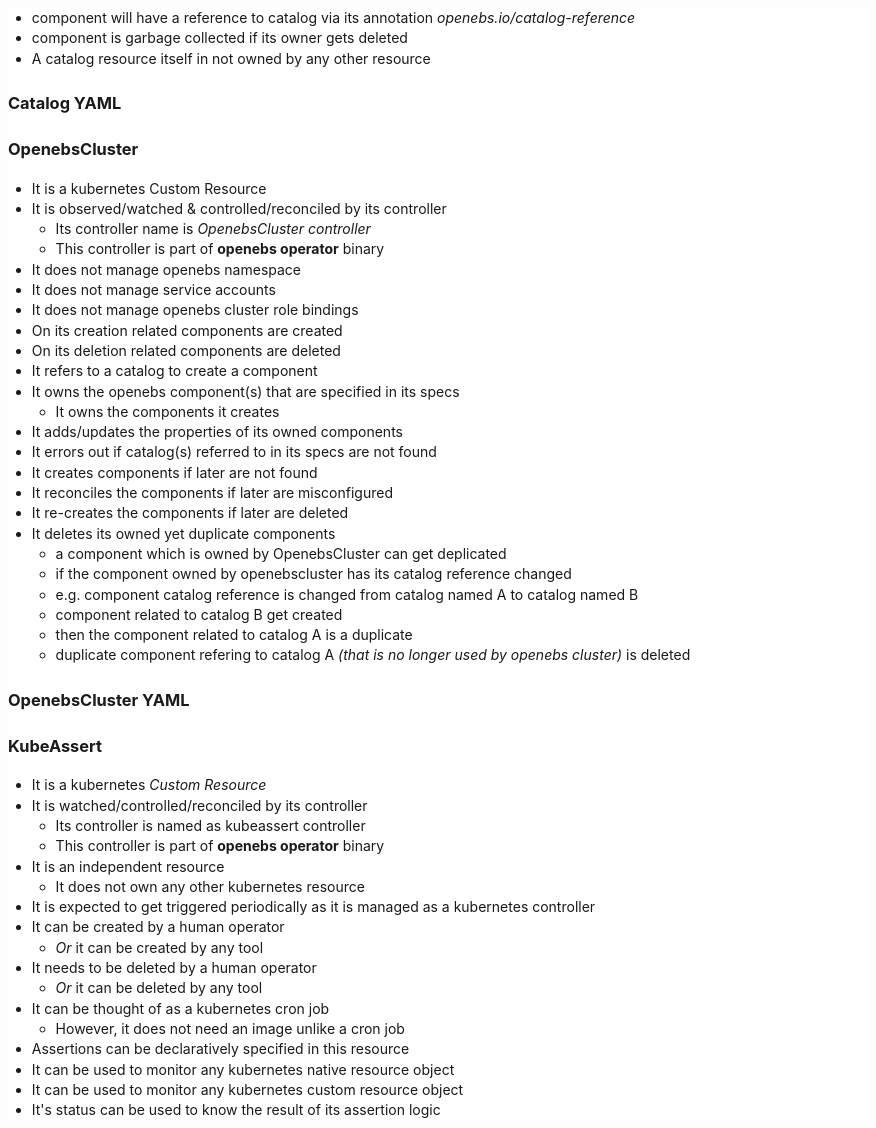   - component will have a reference to catalog via its annotation _openebs.io/catalog-reference_
  - component is garbage collected if its owner gets deleted
- A catalog resource itself in not owned by any other resource

### Catalog YAML

### OpenebsCluster
- It is a kubernetes Custom Resource
- It is observed/watched & controlled/reconciled by its controller
  - Its controller name is _OpenebsCluster controller_
  - This controller is part of **openebs operator** binary
- It does not manage openebs namespace
- It does not manage service accounts
- It does not manage openebs cluster role bindings
- On its creation related components are created
- On its deletion related components are deleted
- It refers to a catalog to create a component
- It owns the openebs component(s) that are specified in its specs
  - It owns the components it creates
- It adds/updates the properties of its owned components
- It errors out if catalog(s) referred to in its specs are not found
- It creates components if later are not found
- It reconciles the components if later are misconfigured
- It re-creates the components if later are deleted
- It deletes its owned yet duplicate components
  - a component which is owned by OpenebsCluster can get deplicated
  - if the component owned by openebscluster has its catalog reference changed
  - e.g. component catalog reference is changed from catalog named A to catalog named B
  - component related to catalog B get created
  - then the component related to catalog A is a duplicate
  - duplicate component refering to catalog A _(that is no longer used by openebs cluster)_ is deleted

### OpenebsCluster YAML

### KubeAssert
- It is a kubernetes _Custom Resource_
- It is watched/controlled/reconciled by its controller
  - Its controller is named as kubeassert controller
  - This controller is part of **openebs operator** binary
- It is an independent resource
  - It does not own any other kubernetes resource
- It is expected to get triggered periodically as it is managed as a kubernetes controller
- It can be created by a human operator
  - _Or_ it can be created by any tool
- It needs to be deleted by a human operator
  - _Or_ it can be deleted by any tool
- It can be thought of as a kubernetes cron job
  - However, it does not need an image unlike a cron job
- Assertions can be declaratively specified in this resource
- It can be used to monitor any kubernetes native resource object
- It can be used to monitor any kubernetes custom resource object
- It's status can be used to know the result of its assertion logic
